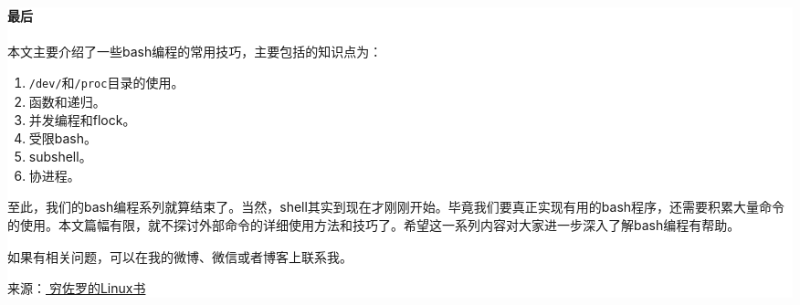 #### 最后

本文主要介绍了一些bash编程的常用技巧，主要包括的知识点为：

1. `/dev/`和`/proc`目录的使用。
2. 函数和递归。
3. 并发编程和flock。
4. 受限bash。
5. subshell。
6. 协进程。

至此，我们的bash编程系列就算结束了。当然，shell其实到现在才刚刚开始。毕竟我们要真正实现有用的bash程序，还需要积累大量命令的使用。本文篇幅有限，就不探讨外部命令的详细使用方法和技巧了。希望这一系列内容对大家进一步深入了解bash编程有帮助。

如果有相关问题，可以在我的微博、微信或者博客上联系我。

来源：[ 穷佐罗的Linux书 ](http://liwei.life/2016/06/20/shell%e7%bc%96%e7%a8%8b%e4%b9%8b%e5%b8%b8%e7%94%a8%e6%8a%80%e5%b7%a7/)

